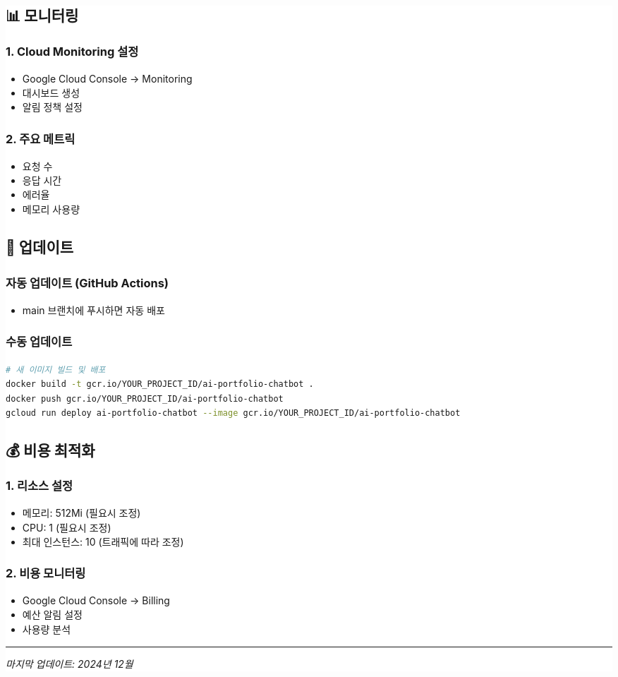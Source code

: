 ## 📊 모니터링

### 1. Cloud Monitoring 설정
- Google Cloud Console → Monitoring
- 대시보드 생성
- 알림 정책 설정

### 2. 주요 메트릭
- 요청 수
- 응답 시간
- 에러율
- 메모리 사용량

## 🔄 업데이트

### 자동 업데이트 (GitHub Actions)
- main 브랜치에 푸시하면 자동 배포

### 수동 업데이트
```bash
# 새 이미지 빌드 및 배포
docker build -t gcr.io/YOUR_PROJECT_ID/ai-portfolio-chatbot .
docker push gcr.io/YOUR_PROJECT_ID/ai-portfolio-chatbot
gcloud run deploy ai-portfolio-chatbot --image gcr.io/YOUR_PROJECT_ID/ai-portfolio-chatbot
```

## 💰 비용 최적화

### 1. 리소스 설정
- 메모리: 512Mi (필요시 조정)
- CPU: 1 (필요시 조정)
- 최대 인스턴스: 10 (트래픽에 따라 조정)

### 2. 비용 모니터링
- Google Cloud Console → Billing
- 예산 알림 설정
- 사용량 분석

---

*마지막 업데이트: 2024년 12월* 